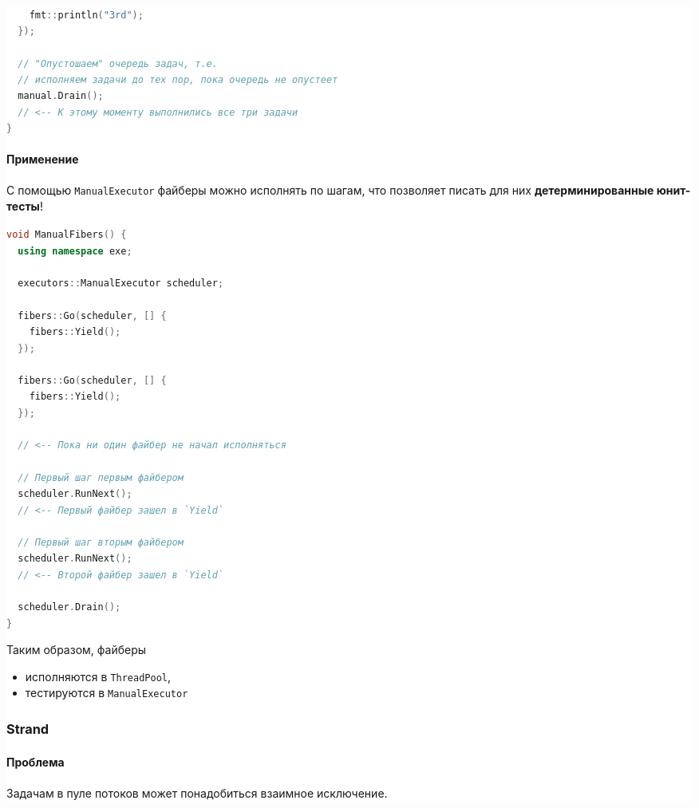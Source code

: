 ```cpp
    fmt::println("3rd");
  });

  // "Опустошаем" очередь задач, т.е.
  // исполняем задачи до тех пор, пока очередь не опустеет
  manual.Drain();
  // <-- К этому моменту выполнились все три задачи
}
```

#### Применение

С помощью `ManualExecutor` файберы можно исполнять по шагам, что позволяет писать для них **детерминированные юнит-тесты**!

```cpp
void ManualFibers() {
  using namespace exe;

  executors::ManualExecutor scheduler;
  
  fibers::Go(scheduler, [] {
    fibers::Yield();
  });

  fibers::Go(scheduler, [] {
    fibers::Yield();
  });
  
  // <-- Пока ни один файбер не начал исполняться
  
  // Первый шаг первым файбером
  scheduler.RunNext();
  // <-- Первый файбер зашел в `Yield`
  
  // Первый шаг вторым файбером
  scheduler.RunNext();
  // <-- Второй файбер зашел в `Yield`
  
  scheduler.Drain();
}
```

Таким образом, файберы 
- исполняются в `ThreadPool`, 
- тестируются в `ManualExecutor`

### Strand

#### Проблема

Задачам в пуле потоков может понадобиться взаимное исключение.
